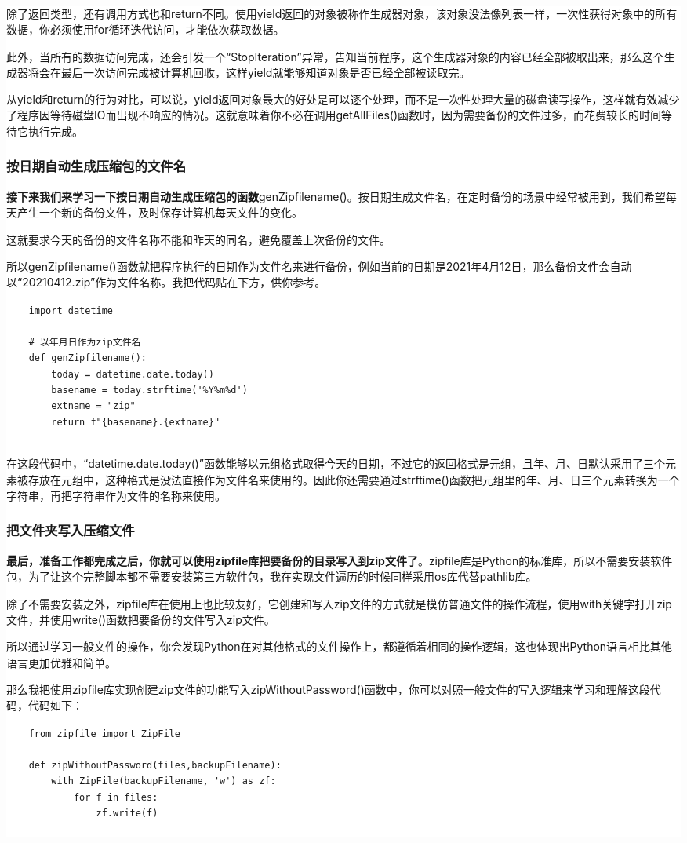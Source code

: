 除了返回类型，还有调用方式也和return不同。使用yield返回的对象被称作生成器对象，该对象没法像列表一样，一次性获得对象中的所有数据，你必须使用for循环迭代访问，才能依次获取数据。

此外，当所有的数据访问完成，还会引发一个“StopIteration”异常，告知当前程序，这个生成器对象的内容已经全部被取出来，那么这个生成器将会在最后一次访问完成被计算机回收，这样yield就能够知道对象是否已经全部被读取完。

从yield和return的行为对比，可以说，yield返回对象最大的好处是可以逐个处理，而不是一次性处理大量的磁盘读写操作，这样就有效减少了程序因等待磁盘IO而出现不响应的情况。这就意味着你不必在调用getAllFiles\(\)函数时，因为需要备份的文件过多，而花费较长的时间等待它执行完成。

### 按日期自动生成压缩包的文件名

**接下来我们来学习一下按日期自动生成压缩包的函数**genZipfilename\(\)。按日期生成文件名，在定时备份的场景中经常被用到，我们希望每天产生一个新的备份文件，及时保存计算机每天文件的变化。

这就要求今天的备份的文件名称不能和昨天的同名，避免覆盖上次备份的文件。

所以genZipfilename\(\)函数就把程序执行的日期作为文件名来进行备份，例如当前的日期是2021年4月12日，那么备份文件会自动以“20210412.zip”作为文件名称。我把代码贴在下方，供你参考。

```
    import datetime
    
    # 以年月日作为zip文件名
    def genZipfilename():
        today = datetime.date.today()
        basename = today.strftime('%Y%m%d')
        extname = "zip"
        return f"{basename}.{extname}"
    

```

在这段代码中，“datetime.date.today\(\)”函数能够以元组格式取得今天的日期，不过它的返回格式是元组，且年、月、日默认采用了三个元素被存放在元组中，这种格式是没法直接作为文件名来使用的。因此你还需要通过strftime\(\)函数把元组里的年、月、日三个元素转换为一个字符串，再把字符串作为文件的名称来使用。

### **把文件夹写入压缩文件**

**最后，准备工作都完成之后，你就可以使用zipfile库把要备份的目录写入到zip文件了**。zipfile库是Python的标准库，所以不需要安装软件包，为了让这个完整脚本都不需要安装第三方软件包，我在实现文件遍历的时候同样采用os库代替pathlib库。

除了不需要安装之外，zipfile库在使用上也比较友好，它创建和写入zip文件的方式就是模仿普通文件的操作流程，使用with关键字打开zip文件，并使用write\(\)函数把要备份的文件写入zip文件。

所以通过学习一般文件的操作，你会发现Python在对其他格式的文件操作上，都遵循着相同的操作逻辑，这也体现出Python语言相比其他语言更加优雅和简单。

那么我把使用zipfile库实现创建zip文件的功能写入zipWithoutPassword\(\)函数中，你可以对照一般文件的写入逻辑来学习和理解这段代码，代码如下：

```
    from zipfile import ZipFile
    
    def zipWithoutPassword(files,backupFilename):
        with ZipFile(backupFilename, 'w') as zf:
            for f in files:
                zf.write(f)
    

```
